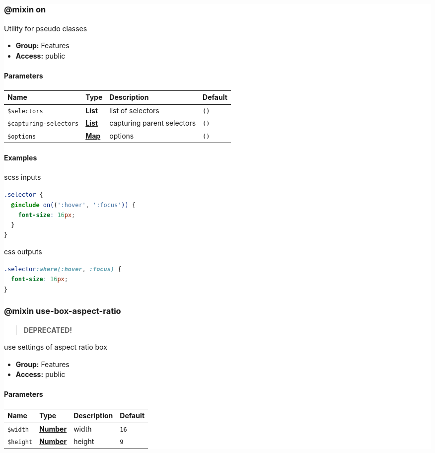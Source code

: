 <a id="features-mixin-on"></a>

### @mixin on

Utility for pseudo classes

- **Group:** Features
- **Access:** public

#### Parameters

| Name                   | Type                                                         | Description                | Default |
| :--------------------- | :----------------------------------------------------------- | :------------------------- | :------ |
| `$selectors`           | **[List](https://sass-lang.com/documentation/values/lists)** | list of selectors          | `()`    |
| `$capturing-selectors` | **[List](https://sass-lang.com/documentation/values/lists)** | capturing parent selectors | `()`    |
| `$options`             | **[Map](https://sass-lang.com/documentation/values/maps)**   | options                    | `()`    |

#### Examples

scss inputs

```scss
.selector {
  @include on((':hover', ':focus')) {
    font-size: 16px;
  }
}
```

css outputs

```scss
.selector:where(:hover, :focus) {
  font-size: 16px;
}
```

<a id="features-mixin-use-box-aspect-ratio"></a>

### @mixin use-box-aspect-ratio

> **DEPRECATED!**

use settings of aspect ratio box

- **Group:** Features
- **Access:** public

#### Parameters

| Name      | Type                                                             | Description | Default |
| :-------- | :--------------------------------------------------------------- | :---------- | :------ |
| `$width`  | **[Number](https://sass-lang.com/documentation/values/numbers)** | width       | `16`    |
| `$height` | **[Number](https://sass-lang.com/documentation/values/numbers)** | height      | `9`     |
